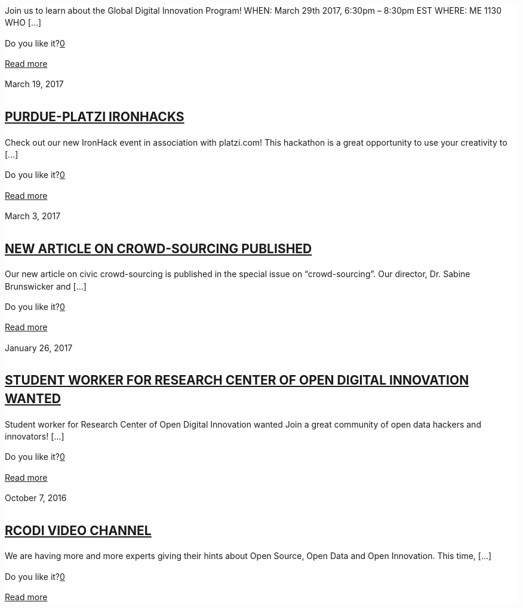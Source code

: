 Join us to learn about the Global Digital Innovation Program! WHEN:&#xA0;March 29th 2017, 6:30pm &#x2013; 8:30pm EST WHERE:&#xA0;ME 1130 WHO [&#x2026;]

Do you like it?[0](#)

[Read more](https://rcodi.org/upcoming-gdi-event-on-march-29th/)

March 19, 2017

## [PURDUE-PLATZI IRONHACKS](https://rcodi.org/purdue-platzi-ironhacks/)

Check out our new IronHack event in association with&#xA0;platzi.com! This hackathon is a great opportunity to use your creativity to [&#x2026;]

Do you like it?[0](#)

[Read more](https://rcodi.org/purdue-platzi-ironhacks/)

March 3, 2017

## [NEW ARTICLE ON CROWD-SOURCING PUBLISHED](https://rcodi.org/new-article-on-crowd-sourcing-published/)

Our new article on civic crowd-sourcing is published in the special issue on &#x201C;crowd-sourcing&#x201D;. Our director, Dr. Sabine Brunswicker and [&#x2026;]

Do you like it?[0](#)

[Read more](https://rcodi.org/new-article-on-crowd-sourcing-published/)

January 26, 2017

## [STUDENT WORKER FOR RESEARCH CENTER OF OPEN DIGITAL INNOVATION WANTED](https://rcodi.org/student-worker-for-research-center-of-open-digital-innovation-wanted/)

Student worker for Research Center of Open Digital Innovation wanted Join a great community of open data hackers and innovators! [&#x2026;]

Do you like it?[0](#)

[Read more](https://rcodi.org/student-worker-for-research-center-of-open-digital-innovation-wanted/)

October 7, 2016

## [RCODI VIDEO CHANNEL](https://rcodi.org/rcodi-video-channel/)

We are having more and more experts giving their hints about Open Source, Open Data and Open Innovation. This time, [&#x2026;]

Do you like it?[0](#)

[Read more](https://rcodi.org/rcodi-video-channel/)
